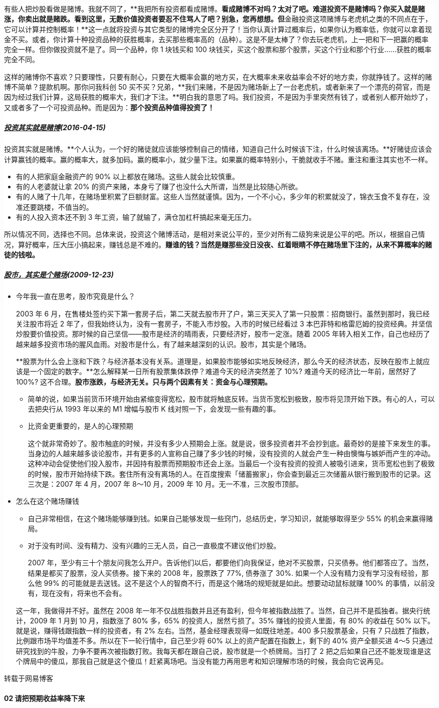 有些人把炒股看做是赌博。我就不同了，**我把所有投资都看成赌博。**看成赌博不对吗？太对了吧。难道投资不是赌博吗？你买入就是赌涨，你卖出就是赌跌。看到这里，无数价值投资者要忍不住骂人了吧？别急，您再想想。但**金融投资这项赌博与老虎机之类的不同点在于，它可以计算并控制概率！**这一点就将投资与其它类型的赌博完全区分开了！当你认真计算过概率后，如果你认为概率低，你就可以拿着现金不买。或者，你计算十种投资品种的获胜概率，去买那些概率高的（品种）。这是不是太棒了？你去玩老虎机，上一把和下一把赢的概率完全一样。但你做投资就不是了。同一个品种，你 1 块钱买和 100 块钱买，买这个股票和那个股票，买这个行业和那个行业……获胜的概率完全不同。

这样的赌博你不喜欢？只要理性，只要有耐心，只要在大概率会赢的地方买，在大概率未来收益率会不好的地方卖，你就挣钱了。这样的赌博不简单？提款机啊。那你问我科创 50 买不买？兄弟，**我们来赌，不是因为赌场新上了一台老虎机，或者新来了一个漂亮的荷官，而是因为经过我们计算，这局获胜的概率大，我们才下注。**明白我的意思了吗。我们投资，不是因为手里突然有钱了，或者别人都开始炒了，又或者多了一个可投资品种。而是因为：**那个投资品种值得投资了！**

##### [投资其实就是赌博](https://xueqiu.com/4776750571/67486142)(2016-04-15)

投资其实就是赌博。**个人认为，一个好的赌徒就应该能够控制自己的情绪，知道自己什么时候该下注，什么时候该离场。**好赌徒应该会计算赢钱的概率。赢的概率大，就多加码。赢的概率小，就少量下注。如果赢的概率特别小，干脆就收手不赌。重注和重注其实也不一样。
* 有的人把家庭金融资产的 90% 以上都放在赌场。这些人就会比较慎重。
* 有的人老婆就让拿 20% 的资产来赌，本身亏了赚了也没什么大所谓，当然是比较随心所欲。
* 有的人赌了十几年，在赌场里积累了巨额财富。这些人当然就谨慎。因为，一个不小心，多少年的积累就没了，锦衣玉食不复存在，没准还要跳楼，不值当的。
* 有的人投入资本还不到 3 年工资，输了就输了，满仓加杠杆搞起来毫无压力。

所以情况不同，选择也不同。总体来说，投资这个赌博活动，是相对来说公平的，至少对所有二级狗来说是公平的吧。所以，根据自己情况，算好概率，压大压小搞起来，赚钱总是不难的。**赚谁的钱？当然是赚那些没日没夜、红着眼睛不停在赌场里下注的，从来不算概率的赌徒的钱啦。**

##### [股市，其实是个赌场](http://www.chinaetfs.cn/a/233.html)(2009-12-23)

* 今年我一直在思考，股市究竟是什么？
  
  2003 年 6 月，在售楼处签约买下第一套房子后，第二天就去股市开了户，第三天买入了第一只股票：招商银行。虽然到那时，我已经关注股市将近 2 年了，但我始终认为，没有一套房子，不能入市炒股。入市的时候已经看过 3 本巴菲特和格雷厄姆的投资经典。并坚信炒股要价值投资。那时候的自己坚信——股市是经济的晴雨表，只要经济好，股市一定涨。随着 2005 年转入相关工作，自己也经历了越来越多投资市场的腥风血雨。对股市是什么，有了越来越深刻的认识。股市，其实是个赌场。
  
  **股票为什么会上涨和下跌？与经济基本没有关系。道理是，如果股市能够如实地反映经济，那么今天的经济状态，反映在股市上就应该是一个固定的数字。**怎么解释某一日所有股票集体跌停？难道今天的经济突然差了 10%? 难道今天的经济比一年前，居然好了 100%? 这不合理。**股市涨跌，与经济无关。只与两个因素有关：资金与心理预期。**
  * 简单的说，如果当前货币环境开始由紧缩变得宽松，股市就将触底反转。当货币宽松到极致，股市将见顶开始下跌。有心的人，可以去把央行从 1993 年以来的 M1 增幅与股市 K 线对照一下，会发现一些有趣的事。  
  * 比资金更重要的，是人的心理预期
  
    这个就非常奇妙了。股市触底的时候，并没有多少人预期会上涨。就是说，很多投资者并不会抄到底。最奇妙的是接下来发生的事。当身边的人越来越多谈论股市，并有更多的人宣称自己赚了多少钱的时候，没有投资的人就会产生一种由懊悔与嫉妒而产生的冲动。这种冲动会促使他们投入股市，并因持有股票而预期股市还会上涨。当最后一个没有投资的投资人被吸引进来，货币宽松也到了极致的时候，股市开始持续下跌。套住所有没有离场的人。在百度搜索「储蓄搬家」，你会查到最近三次储蓄从银行搬到股市的记录。这三次是：2007 年 4 月，2007 年 8～10 月，2009 年 10 月。无一不准，三次股市顶部。
* 怎么在这个赌场赚钱
  * 自己非常相信，在这个赌场能够赚到钱。如果自己能够发现一些窍门，总结历史，学习知识，就能够取得至少 55% 的机会来赢得赌局。
  * 对于没有时间、没有精力、没有兴趣的三无人员，自己一直极度不建议他们炒股。
  
    2007 年，至少有三十个朋友问我怎么开户。告诉他们以后，都要他们向我保证，绝对不买股票，只买债券。他们都答应了。当然，结果是都买了股票，没人买债券。接下来的 2008 年，股票跌了 77%, 债券涨了 30%. 如果一个人没有精力没有学习没有经验，那么他 99% 的可能就是去送钱。这不是这个人的智商不行，而是这个赌场的规矩就是如此。想要动动鼠标就赚 100% 的事情，以前没有，现在没有，将来也不会有。
  
  这一年，我做得并不好。虽然在 2008 年一年不仅战胜指数并且还有盈利，但今年被指数战胜了。当然，自己并不是孤独者。据央行统计，2009 年 1 月到 10 月，指数涨了 80% 多，65% 的投资人，居然亏损了。35% 赚钱的投资人里面，有 80% 的收益在 50% 以下。就是说，赚得钱跟指数一样的投资者，有 2% 左右。当然，基金经理表现得一如既往地差。400 多只股票基金，只有 7 只战胜了指数，比例跟市场平均值差不多。所以在下一轮行情中，自己至少将 60%  以上的资产配置在指数上，剩下的 40% 资产全额买进 4～5 只通过研究找到的牛股，力争不要再次被指数打败。我每天都在跟自己说，股市就是一个桥牌局。当打了 2 把之后如果自己还不能发现谁是这个牌局中的傻瓜，那我自己就是这个傻瓜！赶紧离场吧。当没有能力再用思考和知识理解市场的时候，我会向它说再见。

转载于网易博客

#### 02 请把预期收益率降下来
